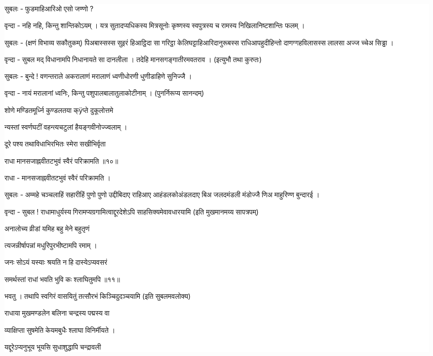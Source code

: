 

सुबलः - फुडमाहिआरिओ एसो जण्णो ?



वृन्दा - नहि नहि, किन्तु शान्तिकोऽयम् । यत्र सुतादप्यधिकस्य मित्रसूनोः कृष्णस्य स्वपुत्रस्य च रामस्य निखिलानिष्टशान्तिः फलम् ।



सुबलः - (क्षणं विभाव्य सकौतुकम्) पिअबास्सस्स सुइरं हिआट्ठिदा सा गरिट्ठा केलिघट्टाहिआरिदानुरूबस्स राधिआपहुदीहिन्तो दाणग्गहविलासस्स लालसा अज्ज च्चेअ सिड्ढा ।



वृन्दा - सुबल मद् विधानामपि निधानायते सा दानलीला । तदेहि मानसगङ्गातीरमवतराव । (इत्युभौ तथा कुरुतः)



सुबलः - बुन्दे ! वणन्तराले अकरालाणं मरालाणं ध्वणीधोरणी धुणीडाहिणे सुनिज्जै ।



वृन्दा - नायं मरालानां ध्वनिः, किन्तु पशुपालबालातुलाकोटीनाम् । (पुनर्निरूप्य सानन्दम्)



 शोणे मण्डितमूर्ध्नि कुण्डलतया क्ÿप्ते दुकूलोत्तमे

 न्यस्तां स्वर्णघटीं वहन्त्यचटुलां हैयङ्गवीनोज्ज्वलाम् ।

 दूरे पश्य तथाविधाभिरभितः स्मेरा सखीभिर्वृता

 राधा मानसजाह्नवीतटभुवं स्वैरं परिक्रामति ॥१०॥ 



राधा - मानसजाह्नवीतटभुवं स्वैरं परिक्रामति ।



सुबलः - अम्महे चञ्चलाहिं सहारीहिं पुणो पुणो उद्दीबिदाए राहिआए आहंडलकोअंडलदाए बिअ जलदमंडली मंडोज्जै णिअ माहुरिण्ण बुन्दारई ।



वृन्दा - सुबल ! राधामाधुर्यस्य गिरामप्यग्रगामित्वाद्दूरदेशेऽपि साहसिक्यमेवावधारयामि (इति मुखमानमय्य सापत्रपम्)



 अनालोच्य व्रीडां यमिह बहु मेने बहुतृणं

 त्यजन्नीर्षापन्नां मधुरिपुरभीष्टामपि रमाम् ।

 जनः सोऽयं यस्याः श्रयति न हि दास्येऽप्यवसरं

 समर्थस्तां राधां भवति भुवि कः श्लाघितुमपि ॥११॥



भवतु । तथापि स्वगिरं वासयितुं तत्सौरभं किञ्चिदुदञ्चयामि (इति सुबलमवलोक्य)



 राधाया मुखमण्डलेन बलिना चन्द्रस्य पद्मस्य वा

 व्याक्षिप्ता सुषमेति केयमबुधैः श्लाघा विनिर्मीयते ।

 यद्दूरेऽप्यनुभूय भूयसि सुधाशुद्धापि चन्द्रावली
